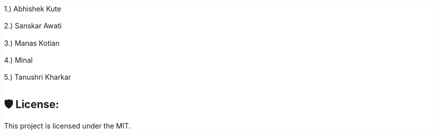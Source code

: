 1.) Abhishek Kute

2.) Sanskar Awati

3.) Manas Kotian

4.) Minal 

5.) Tanushri Kharkar


## 🛡️ License:

This project is licensed under the MIT.

 
